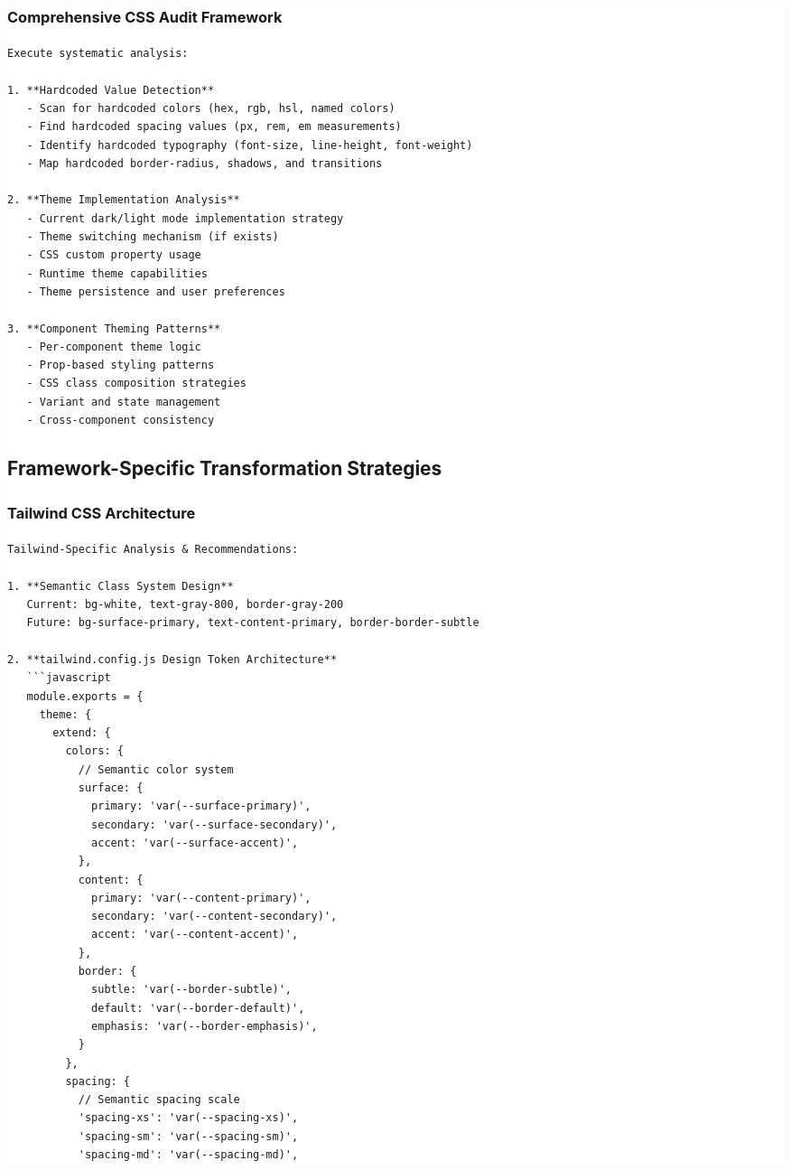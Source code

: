 ### Comprehensive CSS Audit Framework
```
Execute systematic analysis:

1. **Hardcoded Value Detection**
   - Scan for hardcoded colors (hex, rgb, hsl, named colors)
   - Find hardcoded spacing values (px, rem, em measurements)
   - Identify hardcoded typography (font-size, line-height, font-weight)
   - Map hardcoded border-radius, shadows, and transitions

2. **Theme Implementation Analysis**
   - Current dark/light mode implementation strategy
   - Theme switching mechanism (if exists)
   - CSS custom property usage
   - Runtime theme capabilities
   - Theme persistence and user preferences

3. **Component Theming Patterns**
   - Per-component theme logic
   - Prop-based styling patterns
   - CSS class composition strategies
   - Variant and state management
   - Cross-component consistency
```

## Framework-Specific Transformation Strategies

### Tailwind CSS Architecture
```
Tailwind-Specific Analysis & Recommendations:

1. **Semantic Class System Design**
   Current: bg-white, text-gray-800, border-gray-200
   Future: bg-surface-primary, text-content-primary, border-border-subtle

2. **tailwind.config.js Design Token Architecture**
   ```javascript
   module.exports = {
     theme: {
       extend: {
         colors: {
           // Semantic color system
           surface: {
             primary: 'var(--surface-primary)',
             secondary: 'var(--surface-secondary)',
             accent: 'var(--surface-accent)',
           },
           content: {
             primary: 'var(--content-primary)',
             secondary: 'var(--content-secondary)',
             accent: 'var(--content-accent)',
           },
           border: {
             subtle: 'var(--border-subtle)',
             default: 'var(--border-default)',
             emphasis: 'var(--border-emphasis)',
           }
         },
         spacing: {
           // Semantic spacing scale
           'spacing-xs': 'var(--spacing-xs)',
           'spacing-sm': 'var(--spacing-sm)',
           'spacing-md': 'var(--spacing-md)',
```